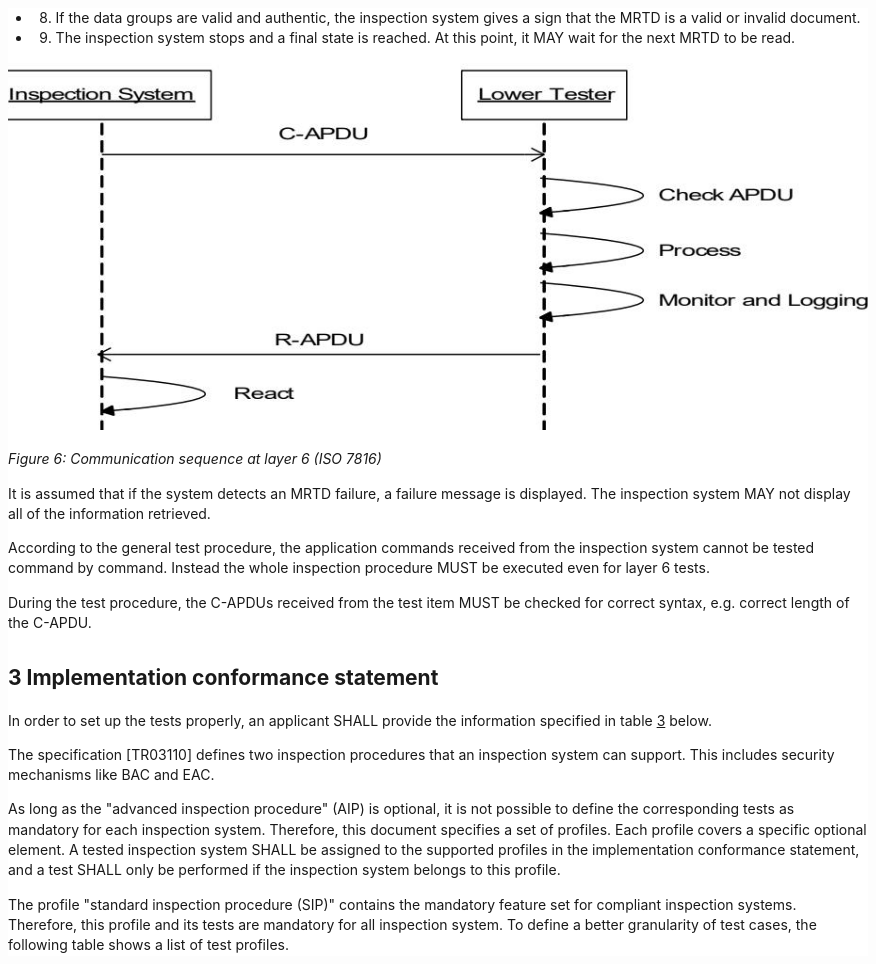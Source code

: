 - 8) If the data groups are valid and authentic, the inspection system gives a sign that the MRTD is a valid or invalid document.
- 9) The inspection system stops and a final state is reached. At this point, it MAY wait for the next MRTD to be read.

![](_page_21_Figure_14.jpeg)

<span id="page-21-0"></span>*Figure 6: Communication sequence at layer 6 (ISO 7816)*

It is assumed that if the system detects an MRTD failure, a failure message is displayed. The inspection system MAY not display all of the information retrieved.

According to the general test procedure, the application commands received from the inspection system cannot be tested command by command. Instead the whole inspection procedure MUST be executed even for layer 6 tests.

During the test procedure, the C-APDUs received from the test item MUST be checked for correct syntax, e.g. correct length of the C-APDU.

## <span id="page-23-0"></span>3 Implementation conformance statement

In order to set up the tests properly, an applicant SHALL provide the information specified in table [3](#page-24-0) below.

The specification [TR03110] defines two inspection procedures that an inspection system can support. This includes security mechanisms like BAC and EAC.

As long as the "advanced inspection procedure" (AIP) is optional, it is not possible to define the corresponding tests as mandatory for each inspection system. Therefore, this document specifies a set of profiles. Each profile covers a specific optional element. A tested inspection system SHALL be assigned to the supported profiles in the implementation conformance statement, and a test SHALL only be performed if the inspection system belongs to this profile.

The profile "standard inspection procedure (SIP)" contains the mandatory feature set for compliant inspection systems. Therefore, this profile and its tests are mandatory for all inspection system. To define a better granularity of test cases, the following table shows a list of test profiles.
